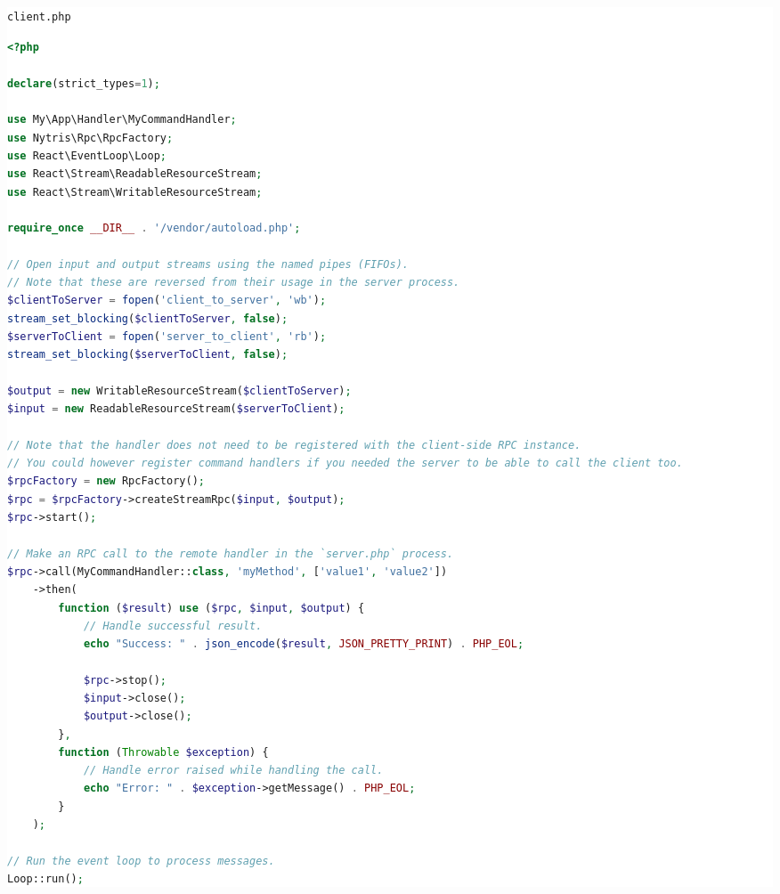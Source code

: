 `client.php`

```php
<?php

declare(strict_types=1);

use My\App\Handler\MyCommandHandler;
use Nytris\Rpc\RpcFactory;
use React\EventLoop\Loop;
use React\Stream\ReadableResourceStream;
use React\Stream\WritableResourceStream;

require_once __DIR__ . '/vendor/autoload.php';

// Open input and output streams using the named pipes (FIFOs).
// Note that these are reversed from their usage in the server process.
$clientToServer = fopen('client_to_server', 'wb');
stream_set_blocking($clientToServer, false);
$serverToClient = fopen('server_to_client', 'rb');
stream_set_blocking($serverToClient, false);

$output = new WritableResourceStream($clientToServer);
$input = new ReadableResourceStream($serverToClient);

// Note that the handler does not need to be registered with the client-side RPC instance.
// You could however register command handlers if you needed the server to be able to call the client too.
$rpcFactory = new RpcFactory();
$rpc = $rpcFactory->createStreamRpc($input, $output);
$rpc->start();

// Make an RPC call to the remote handler in the `server.php` process.
$rpc->call(MyCommandHandler::class, 'myMethod', ['value1', 'value2'])
    ->then(
        function ($result) use ($rpc, $input, $output) {
            // Handle successful result.
            echo "Success: " . json_encode($result, JSON_PRETTY_PRINT) . PHP_EOL;

            $rpc->stop();
            $input->close();
            $output->close();
        },
        function (Throwable $exception) {
            // Handle error raised while handling the call.
            echo "Error: " . $exception->getMessage() . PHP_EOL;
        }
    );

// Run the event loop to process messages.
Loop::run();
```
